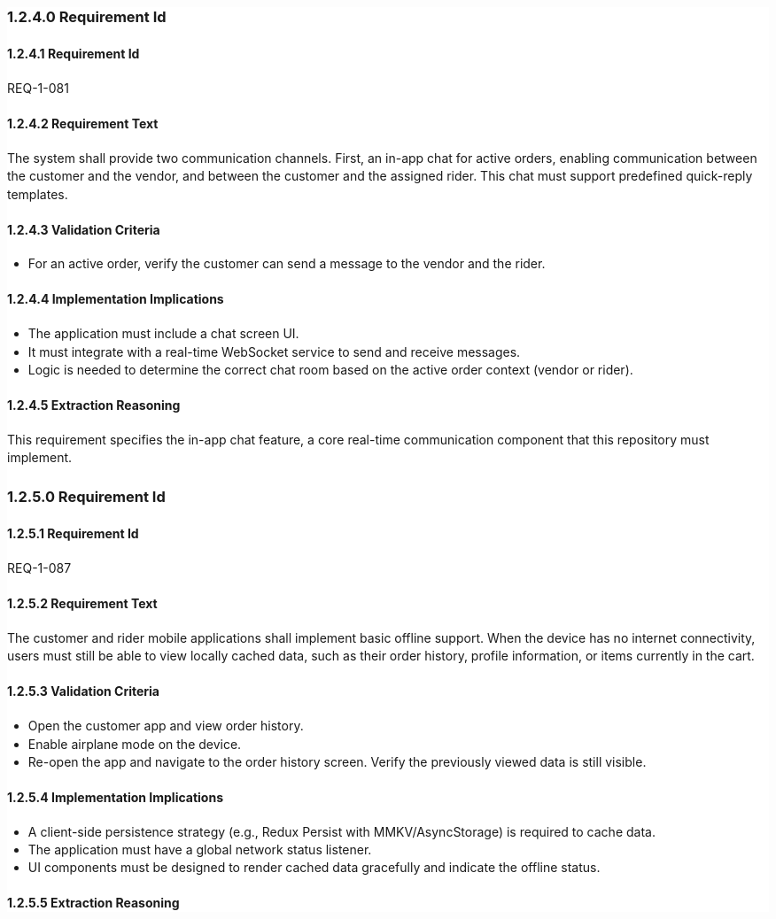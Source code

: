 ### 1.2.4.0 Requirement Id

#### 1.2.4.1 Requirement Id

REQ-1-081

#### 1.2.4.2 Requirement Text

The system shall provide two communication channels. First, an in-app chat for active orders, enabling communication between the customer and the vendor, and between the customer and the assigned rider. This chat must support predefined quick-reply templates.

#### 1.2.4.3 Validation Criteria

- For an active order, verify the customer can send a message to the vendor and the rider.

#### 1.2.4.4 Implementation Implications

- The application must include a chat screen UI.
- It must integrate with a real-time WebSocket service to send and receive messages.
- Logic is needed to determine the correct chat room based on the active order context (vendor or rider).

#### 1.2.4.5 Extraction Reasoning

This requirement specifies the in-app chat feature, a core real-time communication component that this repository must implement.

### 1.2.5.0 Requirement Id

#### 1.2.5.1 Requirement Id

REQ-1-087

#### 1.2.5.2 Requirement Text

The customer and rider mobile applications shall implement basic offline support. When the device has no internet connectivity, users must still be able to view locally cached data, such as their order history, profile information, or items currently in the cart.

#### 1.2.5.3 Validation Criteria

- Open the customer app and view order history.
- Enable airplane mode on the device.
- Re-open the app and navigate to the order history screen. Verify the previously viewed data is still visible.

#### 1.2.5.4 Implementation Implications

- A client-side persistence strategy (e.g., Redux Persist with MMKV/AsyncStorage) is required to cache data.
- The application must have a global network status listener.
- UI components must be designed to render cached data gracefully and indicate the offline status.

#### 1.2.5.5 Extraction Reasoning
